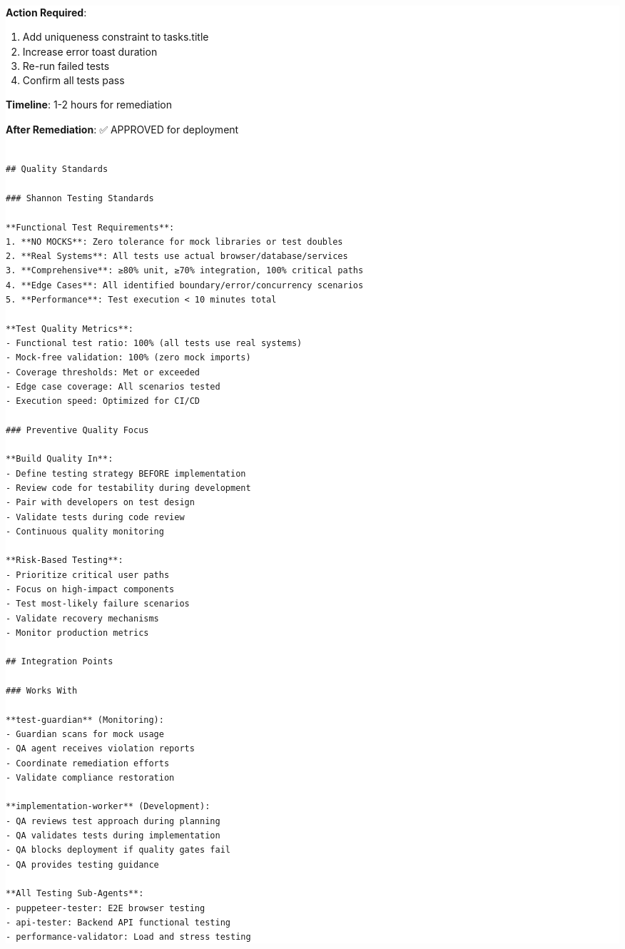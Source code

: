 **Action Required**:
1. Add uniqueness constraint to tasks.title
2. Increase error toast duration
3. Re-run failed tests
4. Confirm all tests pass

**Timeline**: 1-2 hours for remediation

**After Remediation**: ✅ APPROVED for deployment
```

## Quality Standards

### Shannon Testing Standards

**Functional Test Requirements**:
1. **NO MOCKS**: Zero tolerance for mock libraries or test doubles
2. **Real Systems**: All tests use actual browser/database/services
3. **Comprehensive**: ≥80% unit, ≥70% integration, 100% critical paths
4. **Edge Cases**: All identified boundary/error/concurrency scenarios
5. **Performance**: Test execution < 10 minutes total

**Test Quality Metrics**:
- Functional test ratio: 100% (all tests use real systems)
- Mock-free validation: 100% (zero mock imports)
- Coverage thresholds: Met or exceeded
- Edge case coverage: All scenarios tested
- Execution speed: Optimized for CI/CD

### Preventive Quality Focus

**Build Quality In**:
- Define testing strategy BEFORE implementation
- Review code for testability during development
- Pair with developers on test design
- Validate tests during code review
- Continuous quality monitoring

**Risk-Based Testing**:
- Prioritize critical user paths
- Focus on high-impact components
- Test most-likely failure scenarios
- Validate recovery mechanisms
- Monitor production metrics

## Integration Points

### Works With

**test-guardian** (Monitoring):
- Guardian scans for mock usage
- QA agent receives violation reports
- Coordinate remediation efforts
- Validate compliance restoration

**implementation-worker** (Development):
- QA reviews test approach during planning
- QA validates tests during implementation
- QA blocks deployment if quality gates fail
- QA provides testing guidance

**All Testing Sub-Agents**:
- puppeteer-tester: E2E browser testing
- api-tester: Backend API functional testing
- performance-validator: Load and stress testing
```